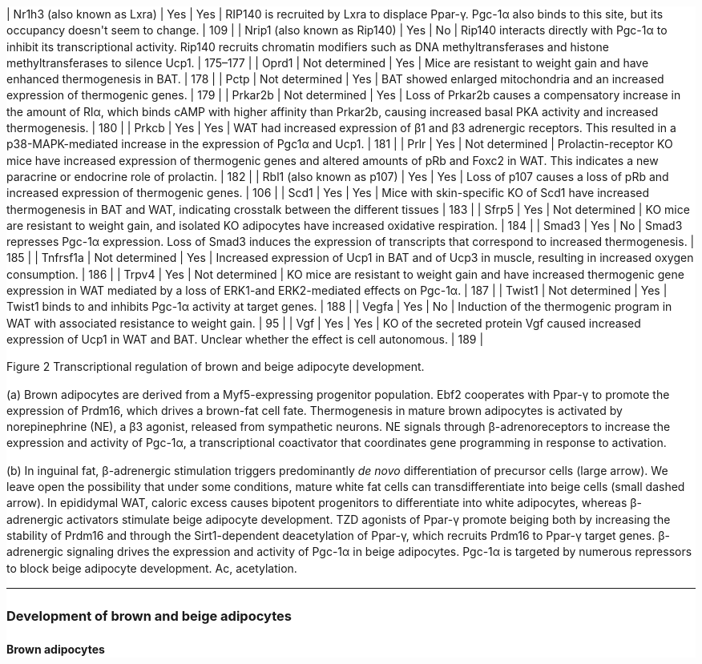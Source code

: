 | Nr1h3 (also known as Lxra) | Yes               | Yes                 | RIP140 is recruited by Lxra to displace Ppar-γ. Pgc-1α also binds to this site, but its occupancy doesn't seem to change.                                                                     | 109        |
| Nrip1 (also known as Rip140) | Yes               | No                  | Rip140 interacts directly with Pgc-1α to inhibit its transcriptional activity. Rip140 recruits chromatin modifiers such as DNA methyltransferases and histone methyltransferases to silence Ucp1. | 175–177    |
| Oprd1          | Not determined    | Yes                 | Mice are resistant to weight gain and have enhanced thermogenesis in BAT.                                                                                                                        | 178        |
| Pctp           | Not determined    | Yes                 | BAT showed enlarged mitochondria and an increased expression of thermogenic genes.                                                                                                             | 179        |
| Prkar2b        | Not determined    | Yes                 | Loss of Prkar2b causes a compensatory increase in the amount of Rlα, which binds cAMP with higher affinity than Prkar2b, causing increased basal PKA activity and increased thermogenesis.             | 180        |
| Prkcb          | Yes               | Yes                 | WAT had increased expression of β1 and β3 adrenergic receptors. This resulted in a p38-MAPK-mediated increase in the expression of Pgc1α and Ucp1.                                                | 181        |
| Prlr           | Yes               | Not determined      | Prolactin-receptor KO mice have increased expression of thermogenic genes and altered amounts of pRb and Foxc2 in WAT. This indicates a new paracrine or endocrine role of prolactin.                   | 182        |
| Rbl1 (also known as p107) | Yes               | Yes                 | Loss of p107 causes a loss of pRb and increased expression of thermogenic genes.                                                                                                            | 106        |
| Scd1           | Yes               | Yes                 | Mice with skin-specific KO of Scd1 have increased thermogenesis in BAT and WAT, indicating crosstalk between the different tissues                                                                  | 183        |
| Sfrp5          | Yes               | Not determined      | KO mice are resistant to weight gain, and isolated KO adipocytes have increased oxidative respiration.                                                                                         | 184        |
| Smad3          | Yes               | No                  | Smad3 represses Pgc-1α expression. Loss of Smad3 induces the expression of transcripts that correspond to increased thermogenesis.                                                                   | 185        |
| Tnfrsf1a       | Not determined    | Yes                 | Increased expression of Ucp1 in BAT and of Ucp3 in muscle, resulting in increased oxygen consumption.                                                                                           | 186        |
| Trpv4          | Yes               | Not determined      | KO mice are resistant to weight gain and have increased thermogenic gene expression in WAT mediated by a loss of ERK1-and ERK2-mediated effects on Pgc-1α.                                         | 187        |
| Twist1         | Not determined    | Yes                 | Twist1 binds to and inhibits Pgc-1α activity at target genes.                                                                                                                                    | 188        |
| Vegfa          | Yes               | No                  | Induction of the thermogenic program in WAT with associated resistance to weight gain.                                                                                                        | 95         |
| Vgf            | Yes               | Yes                 | KO of the secreted protein Vgf caused increased expression of Ucp1 in WAT and BAT. Unclear whether the effect is cell autonomous.                                                                  | 189        |

Figure 2 Transcriptional regulation of brown and beige adipocyte development.

(a) Brown adipocytes are derived from a Myf5-expressing progenitor population. Ebf2 cooperates with Ppar-γ to promote the expression of Prdm16, which drives a brown-fat cell fate. Thermogenesis in mature brown adipocytes is activated by norepinephrine (NE), a β3 agonist, released from sympathetic neurons. NE signals through β-adrenoreceptors to increase the expression and activity of Pgc-1α, a transcriptional coactivator that coordinates gene programming in response to activation.

(b) In inguinal fat, β-adrenergic stimulation triggers predominantly *de novo* differentiation of precursor cells (large arrow). We leave open the possibility that under some conditions, mature white fat cells can transdifferentiate into beige cells (small dashed arrow). In epididymal WAT, caloric excess causes bipotent progenitors to differentiate into white adipocytes, whereas β-adrenergic activators stimulate beige adipocyte development. TZD agonists of Ppar-γ promote beiging both by increasing the stability of Prdm16 and through the Sirt1-dependent deacetylation of Ppar-γ, which recruits Prdm16 to Ppar-γ target genes. β-adrenergic signaling drives the expression and activity of Pgc-1α in beige adipocytes. Pgc-1α is targeted by numerous repressors to block beige adipocyte development. Ac, acetylation.

---

### Development of brown and beige adipocytes

#### Brown adipocytes